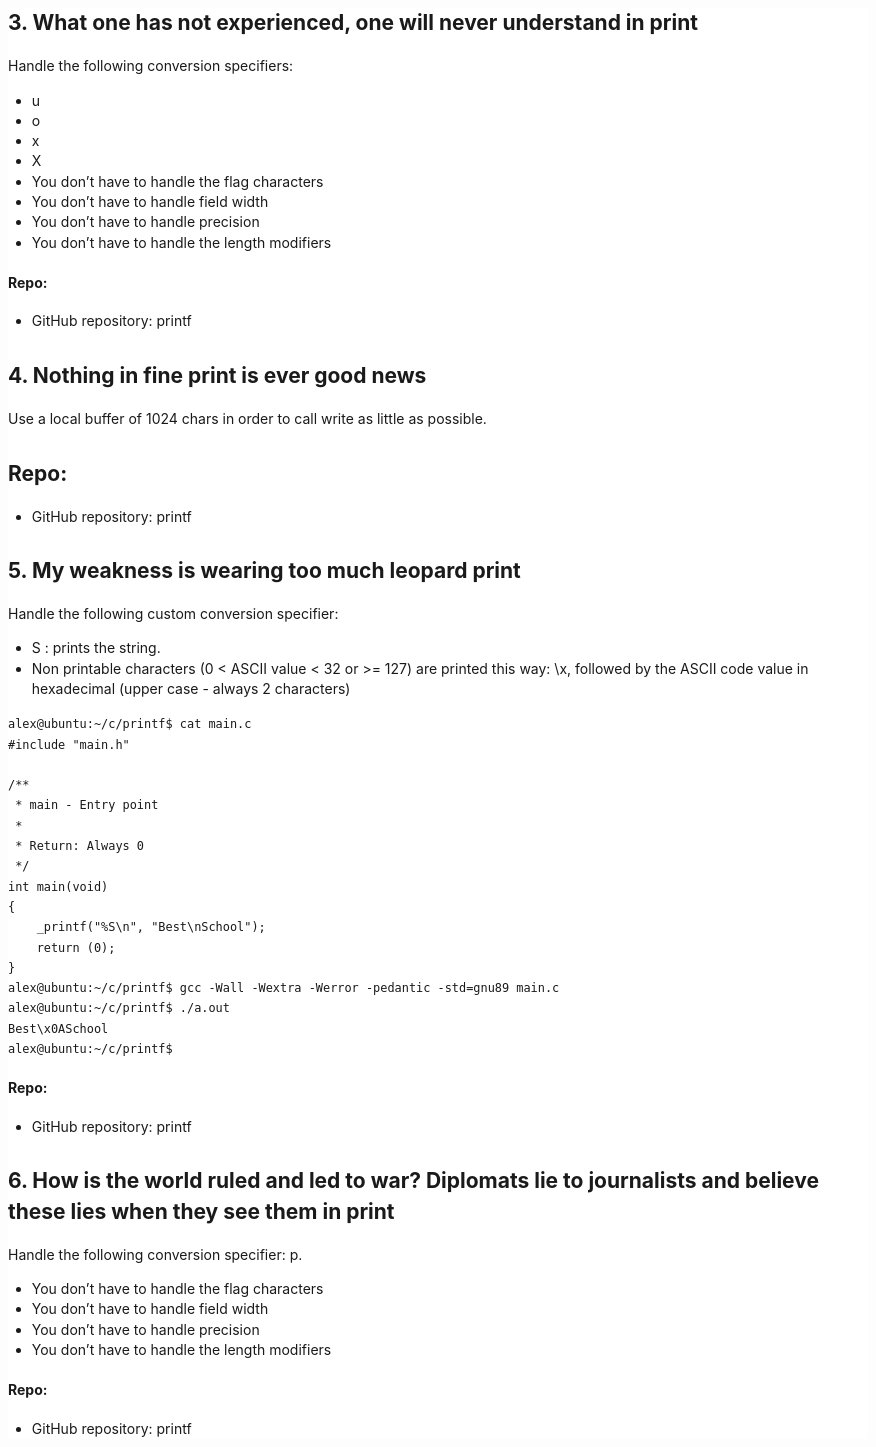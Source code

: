 ## 3. What one has not experienced, one will never understand in print
Handle the following conversion specifiers:
* u
* o
* x
* X
* You don’t have to handle the flag characters
* You don’t have to handle field width
* You don’t have to handle precision
* You don’t have to handle the length modifiers
#### Repo:
* GitHub repository: printf
    
## 4. Nothing in fine print is ever good news
Use a local buffer of 1024 chars in order to call write as little as possible.
## Repo:
* GitHub repository: printf
## 5. My weakness is wearing too much leopard print
Handle the following custom conversion specifier:
* S : prints the string.
* Non printable characters (0 < ASCII value < 32 or >= 127) are printed this way: \x, followed by the ASCII code value in hexadecimal (upper case - always 2 characters)
```
alex@ubuntu:~/c/printf$ cat main.c
#include "main.h"

/**
 * main - Entry point
 *
 * Return: Always 0
 */
int main(void)
{
    _printf("%S\n", "Best\nSchool");
    return (0);
}
alex@ubuntu:~/c/printf$ gcc -Wall -Wextra -Werror -pedantic -std=gnu89 main.c
alex@ubuntu:~/c/printf$ ./a.out
Best\x0ASchool
alex@ubuntu:~/c/printf$
```
#### Repo:
* GitHub repository: printf
## 6. How is the world ruled and led to war? Diplomats lie to journalists and believe these lies when they see them in print
Handle the following conversion specifier: p.
* You don’t have to handle the flag characters
* You don’t have to handle field width
* You don’t have to handle precision
* You don’t have to handle the length modifiers
#### Repo:
* GitHub repository: printf
    